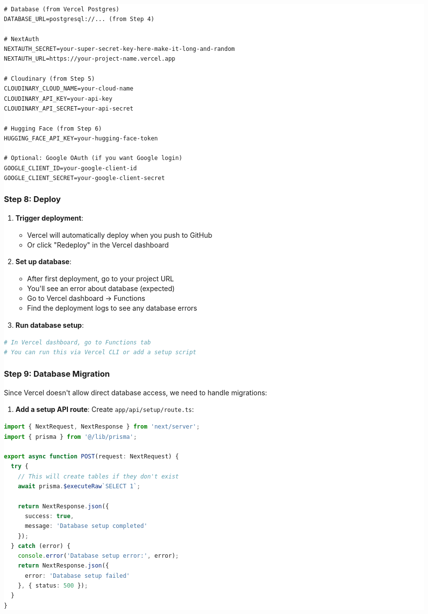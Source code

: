 ```env
# Database (from Vercel Postgres)
DATABASE_URL=postgresql://... (from Step 4)

# NextAuth
NEXTAUTH_SECRET=your-super-secret-key-here-make-it-long-and-random
NEXTAUTH_URL=https://your-project-name.vercel.app

# Cloudinary (from Step 5)
CLOUDINARY_CLOUD_NAME=your-cloud-name
CLOUDINARY_API_KEY=your-api-key
CLOUDINARY_API_SECRET=your-api-secret

# Hugging Face (from Step 6)
HUGGING_FACE_API_KEY=your-hugging-face-token

# Optional: Google OAuth (if you want Google login)
GOOGLE_CLIENT_ID=your-google-client-id
GOOGLE_CLIENT_SECRET=your-google-client-secret
```

### Step 8: Deploy

1. **Trigger deployment**:
   - Vercel will automatically deploy when you push to GitHub
   - Or click "Redeploy" in the Vercel dashboard

2. **Set up database**:
   - After first deployment, go to your project URL
   - You'll see an error about database (expected)
   - Go to Vercel dashboard → Functions
   - Find the deployment logs to see any database errors

3. **Run database setup**:
```bash
# In Vercel dashboard, go to Functions tab
# You can run this via Vercel CLI or add a setup script
```

### Step 9: Database Migration

Since Vercel doesn't allow direct database access, we need to handle migrations:

1. **Add a setup API route**:
   Create `app/api/setup/route.ts`:

```typescript
import { NextRequest, NextResponse } from 'next/server';
import { prisma } from '@/lib/prisma';

export async function POST(request: NextRequest) {
  try {
    // This will create tables if they don't exist
    await prisma.$executeRaw`SELECT 1`;
    
    return NextResponse.json({ 
      success: true, 
      message: 'Database setup completed' 
    });
  } catch (error) {
    console.error('Database setup error:', error);
    return NextResponse.json({ 
      error: 'Database setup failed' 
    }, { status: 500 });
  }
}
```